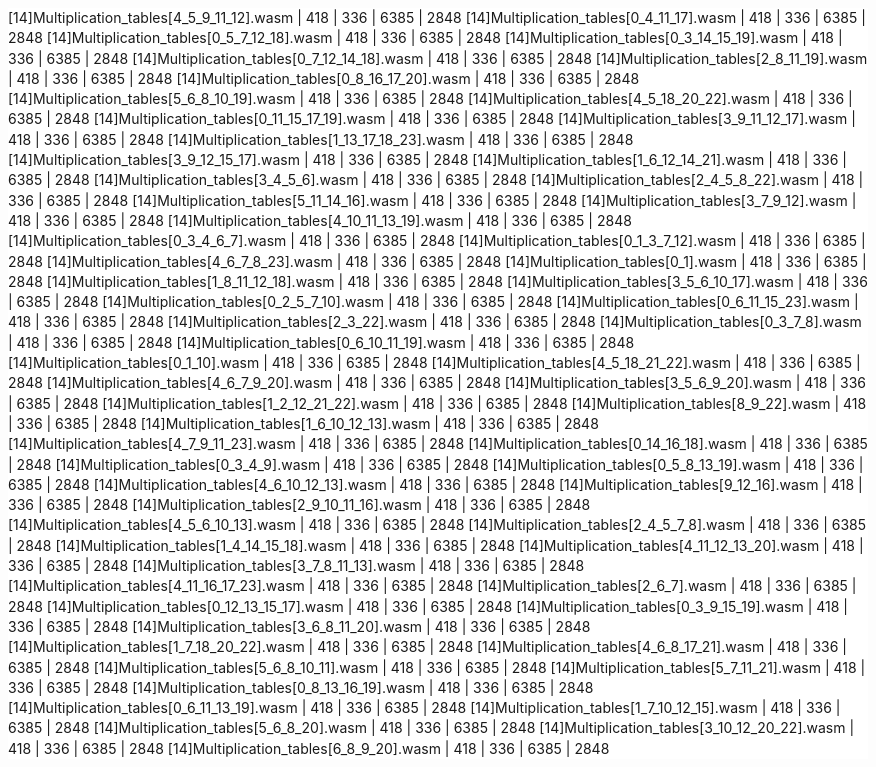 [14]Multiplication_tables[4_5_9_11_12].wasm | 418  |  336 |  6385  |  2848 
[14]Multiplication_tables[0_4_11_17].wasm | 418  |  336 |  6385  |  2848 
[14]Multiplication_tables[0_5_7_12_18].wasm | 418  |  336 |  6385  |  2848 
[14]Multiplication_tables[0_3_14_15_19].wasm | 418  |  336 |  6385  |  2848 
[14]Multiplication_tables[0_7_12_14_18].wasm | 418  |  336 |  6385  |  2848 
[14]Multiplication_tables[2_8_11_19].wasm | 418  |  336 |  6385  |  2848 
[14]Multiplication_tables[0_8_16_17_20].wasm | 418  |  336 |  6385  |  2848 
[14]Multiplication_tables[5_6_8_10_19].wasm | 418  |  336 |  6385  |  2848 
[14]Multiplication_tables[4_5_18_20_22].wasm | 418  |  336 |  6385  |  2848 
[14]Multiplication_tables[0_11_15_17_19].wasm | 418  |  336 |  6385  |  2848 
[14]Multiplication_tables[3_9_11_12_17].wasm | 418  |  336 |  6385  |  2848 
[14]Multiplication_tables[1_13_17_18_23].wasm | 418  |  336 |  6385  |  2848 
[14]Multiplication_tables[3_9_12_15_17].wasm | 418  |  336 |  6385  |  2848 
[14]Multiplication_tables[1_6_12_14_21].wasm | 418  |  336 |  6385  |  2848 
[14]Multiplication_tables[3_4_5_6].wasm | 418  |  336 |  6385  |  2848 
[14]Multiplication_tables[2_4_5_8_22].wasm | 418  |  336 |  6385  |  2848 
[14]Multiplication_tables[5_11_14_16].wasm | 418  |  336 |  6385  |  2848 
[14]Multiplication_tables[3_7_9_12].wasm | 418  |  336 |  6385  |  2848 
[14]Multiplication_tables[4_10_11_13_19].wasm | 418  |  336 |  6385  |  2848 
[14]Multiplication_tables[0_3_4_6_7].wasm | 418  |  336 |  6385  |  2848 
[14]Multiplication_tables[0_1_3_7_12].wasm | 418  |  336 |  6385  |  2848 
[14]Multiplication_tables[4_6_7_8_23].wasm | 418  |  336 |  6385  |  2848 
[14]Multiplication_tables[0_1].wasm | 418  |  336 |  6385  |  2848 
[14]Multiplication_tables[1_8_11_12_18].wasm | 418  |  336 |  6385  |  2848 
[14]Multiplication_tables[3_5_6_10_17].wasm | 418  |  336 |  6385  |  2848 
[14]Multiplication_tables[0_2_5_7_10].wasm | 418  |  336 |  6385  |  2848 
[14]Multiplication_tables[0_6_11_15_23].wasm | 418  |  336 |  6385  |  2848 
[14]Multiplication_tables[2_3_22].wasm | 418  |  336 |  6385  |  2848 
[14]Multiplication_tables[0_3_7_8].wasm | 418  |  336 |  6385  |  2848 
[14]Multiplication_tables[0_6_10_11_19].wasm | 418  |  336 |  6385  |  2848 
[14]Multiplication_tables[0_1_10].wasm | 418  |  336 |  6385  |  2848 
[14]Multiplication_tables[4_5_18_21_22].wasm | 418  |  336 |  6385  |  2848 
[14]Multiplication_tables[4_6_7_9_20].wasm | 418  |  336 |  6385  |  2848 
[14]Multiplication_tables[3_5_6_9_20].wasm | 418  |  336 |  6385  |  2848 
[14]Multiplication_tables[1_2_12_21_22].wasm | 418  |  336 |  6385  |  2848 
[14]Multiplication_tables[8_9_22].wasm | 418  |  336 |  6385  |  2848 
[14]Multiplication_tables[1_6_10_12_13].wasm | 418  |  336 |  6385  |  2848 
[14]Multiplication_tables[4_7_9_11_23].wasm | 418  |  336 |  6385  |  2848 
[14]Multiplication_tables[0_14_16_18].wasm | 418  |  336 |  6385  |  2848 
[14]Multiplication_tables[0_3_4_9].wasm | 418  |  336 |  6385  |  2848 
[14]Multiplication_tables[0_5_8_13_19].wasm | 418  |  336 |  6385  |  2848 
[14]Multiplication_tables[4_6_10_12_13].wasm | 418  |  336 |  6385  |  2848 
[14]Multiplication_tables[9_12_16].wasm | 418  |  336 |  6385  |  2848 
[14]Multiplication_tables[2_9_10_11_16].wasm | 418  |  336 |  6385  |  2848 
[14]Multiplication_tables[4_5_6_10_13].wasm | 418  |  336 |  6385  |  2848 
[14]Multiplication_tables[2_4_5_7_8].wasm | 418  |  336 |  6385  |  2848 
[14]Multiplication_tables[1_4_14_15_18].wasm | 418  |  336 |  6385  |  2848 
[14]Multiplication_tables[4_11_12_13_20].wasm | 418  |  336 |  6385  |  2848 
[14]Multiplication_tables[3_7_8_11_13].wasm | 418  |  336 |  6385  |  2848 
[14]Multiplication_tables[4_11_16_17_23].wasm | 418  |  336 |  6385  |  2848 
[14]Multiplication_tables[2_6_7].wasm | 418  |  336 |  6385  |  2848 
[14]Multiplication_tables[0_12_13_15_17].wasm | 418  |  336 |  6385  |  2848 
[14]Multiplication_tables[0_3_9_15_19].wasm | 418  |  336 |  6385  |  2848 
[14]Multiplication_tables[3_6_8_11_20].wasm | 418  |  336 |  6385  |  2848 
[14]Multiplication_tables[1_7_18_20_22].wasm | 418  |  336 |  6385  |  2848 
[14]Multiplication_tables[4_6_8_17_21].wasm | 418  |  336 |  6385  |  2848 
[14]Multiplication_tables[5_6_8_10_11].wasm | 418  |  336 |  6385  |  2848 
[14]Multiplication_tables[5_7_11_21].wasm | 418  |  336 |  6385  |  2848 
[14]Multiplication_tables[0_8_13_16_19].wasm | 418  |  336 |  6385  |  2848 
[14]Multiplication_tables[0_6_11_13_19].wasm | 418  |  336 |  6385  |  2848 
[14]Multiplication_tables[1_7_10_12_15].wasm | 418  |  336 |  6385  |  2848 
[14]Multiplication_tables[5_6_8_20].wasm | 418  |  336 |  6385  |  2848 
[14]Multiplication_tables[3_10_12_20_22].wasm | 418  |  336 |  6385  |  2848 
[14]Multiplication_tables[6_8_9_20].wasm | 418  |  336 |  6385  |  2848 